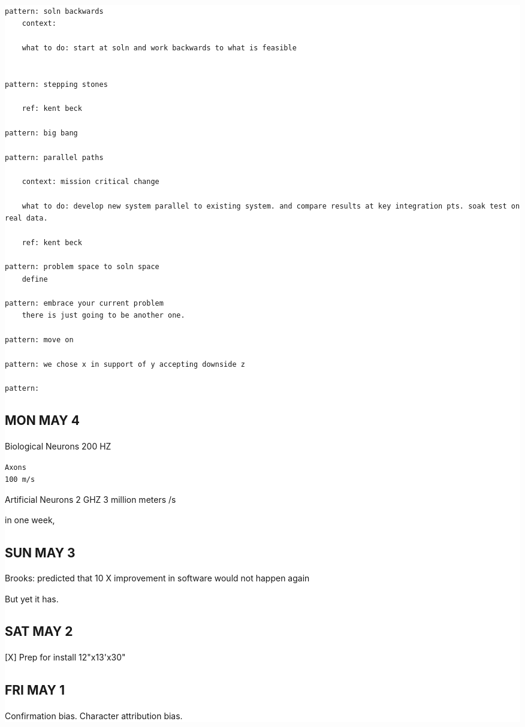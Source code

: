     pattern: soln backwards
        context: 

        what to do: start at soln and work backwards to what is feasible


    pattern: stepping stones

        ref: kent beck

    pattern: big bang

    pattern: parallel paths

        context: mission critical change

        what to do: develop new system parallel to existing system. and compare results at key integration pts. soak test on real data.

        ref: kent beck

    pattern: problem space to soln space
        define

    pattern: embrace your current problem
        there is just going to be another one.

    pattern: move on

    pattern: we chose x in support of y accepting downside z

    pattern:

MON MAY 4
---------
Biological Neurons
    200 HZ

    Axons
    100 m/s

Artificial Neurons 
    2 GHZ
    3 million meters /s

in one week, 

SUN MAY 3
---------

Brooks: predicted that 10 X improvement in software would not happen again

But yet it has. 

SAT MAY 2
---------
[X] Prep for install
    12"x13'x30"

FRI MAY 1
---------
Confirmation bias. Character attribution bias.
